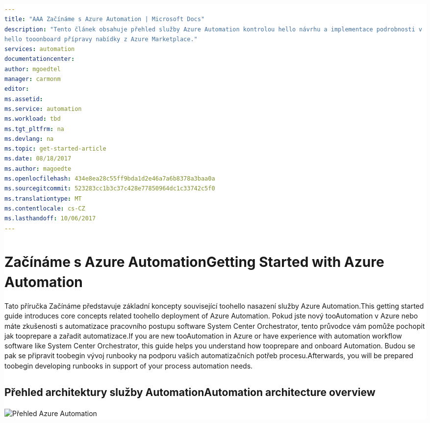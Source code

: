 ```yaml
---
title: "AAA Začínáme s Azure Automation | Microsoft Docs"
description: "Tento článek obsahuje přehled služby Azure Automation kontrolou hello návrhu a implementace podrobnosti v hello tooonboard přípravy nabídky z Azure Marketplace."
services: automation
documentationcenter: 
author: mgoedtel
manager: carmonm
editor: 
ms.assetid: 
ms.service: automation
ms.workload: tbd
ms.tgt_pltfrm: na
ms.devlang: na
ms.topic: get-started-article
ms.date: 08/18/2017
ms.author: magoedte
ms.openlocfilehash: 434e8ea28c55ff9bda1d2e46a7a6b8378a3baa0a
ms.sourcegitcommit: 523283cc1b3c37c428e77850964dc1c33742c5f0
ms.translationtype: MT
ms.contentlocale: cs-CZ
ms.lasthandoff: 10/06/2017
---
```

# <a name="getting-started-with-azure-automation"></a><span data-ttu-id="3d5e2-103">Začínáme s Azure Automation</span><span class="sxs-lookup"><span data-stu-id="3d5e2-103">Getting Started with Azure Automation</span></span>

<span data-ttu-id="3d5e2-104">Tato příručka Začínáme představuje základní koncepty související toohello nasazení služby Azure Automation.</span><span class="sxs-lookup"><span data-stu-id="3d5e2-104">This getting started guide introduces core concepts related toohello deployment of Azure Automation.</span></span> <span data-ttu-id="3d5e2-105">Pokud jste nový tooAutomation v Azure nebo máte zkušenosti s automatizace pracovního postupu software System Center Orchestrator, tento průvodce vám pomůže pochopit jak tooprepare a zařadit automatizace.</span><span class="sxs-lookup"><span data-stu-id="3d5e2-105">If you are new tooAutomation in Azure or have experience with automation workflow software like System Center Orchestrator, this guide helps you understand how tooprepare and onboard Automation.</span></span>  <span data-ttu-id="3d5e2-106">Budou se pak se připravit toobegin vývoj runbooky na podporu vašich automatizačních potřeb procesu.</span><span class="sxs-lookup"><span data-stu-id="3d5e2-106">Afterwards, you will be prepared toobegin developing runbooks in support of your process automation needs.</span></span> 


## <a name="automation-architecture-overview"></a><span data-ttu-id="3d5e2-107">Přehled architektury služby Automation</span><span class="sxs-lookup"><span data-stu-id="3d5e2-107">Automation architecture overview</span></span>

![Přehled Azure Automation](media/automation-offering-get-started/automation-infradiagram-networkcomms.png)
